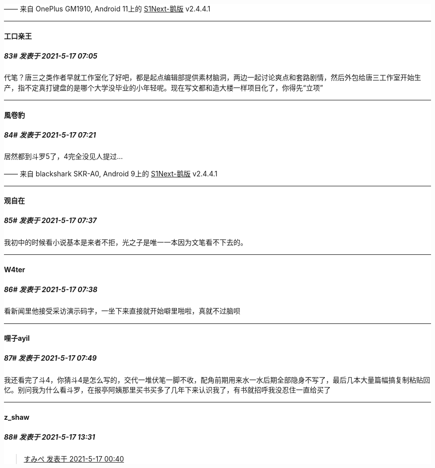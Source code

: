 —— 来自 OnePlus GM1910, Android 11上的 [S1Next-鹅版](https://github.com/ykrank/S1-Next/releases) v2.4.4.1


*****

####  工口亲王  
##### 83#       发表于 2021-5-17 07:05


代笔？唐三之类作者早就工作室化了好吧，都是起点编辑部提供素材脑洞，两边一起讨论爽点和套路剧情，然后外包给唐三工作室开始生产，指不定真打键盘的是哪个大学没毕业的小年轻呢。现在写文都和造大楼一样项目化了，你得先“立项”


*****

####  風卷豹  
##### 84#       发表于 2021-5-17 07:21


居然都到斗罗5了，4完全没见人提过…

—— 来自 blackshark SKR-A0, Android 9上的 [S1Next-鹅版](https://github.com/ykrank/S1-Next/releases) v2.4.4.1


*****

####  观自在  
##### 85#       发表于 2021-5-17 07:37


我初中的时候看小说基本是来者不拒，光之子是唯一一本因为文笔看不下去的。


*****

####  W4ter  
##### 86#       发表于 2021-5-17 07:38


看新闻里他接受采访演示码字，一坐下来直接就开始噼里啪啦，真就不过脑呗


*****

####  哩子ayil  
##### 87#       发表于 2021-5-17 07:49


我还看完了斗4，你猜斗4是怎么写的，交代一堆伏笔一脚不收，配角前期用来水一水后期全部隐身不写了，最后几本大量篇幅搞复制粘贴回忆。别问我为什么看斗罗，在报亭阿姨那里买书买多了几年下来认识我了，有书就招呼我没忍住一直给买了


*****

####  z_shaw  
##### 88#       发表于 2021-5-17 13:31


<blockquote><a href="httphttps://bbs.saraba1st.com/2b/forum.php?mod=redirect&amp;goto=findpost&amp;pid=51274367&amp;ptid=2004356" target="_blank">すみぺ 发表于 2021-5-17 00:40</a>
